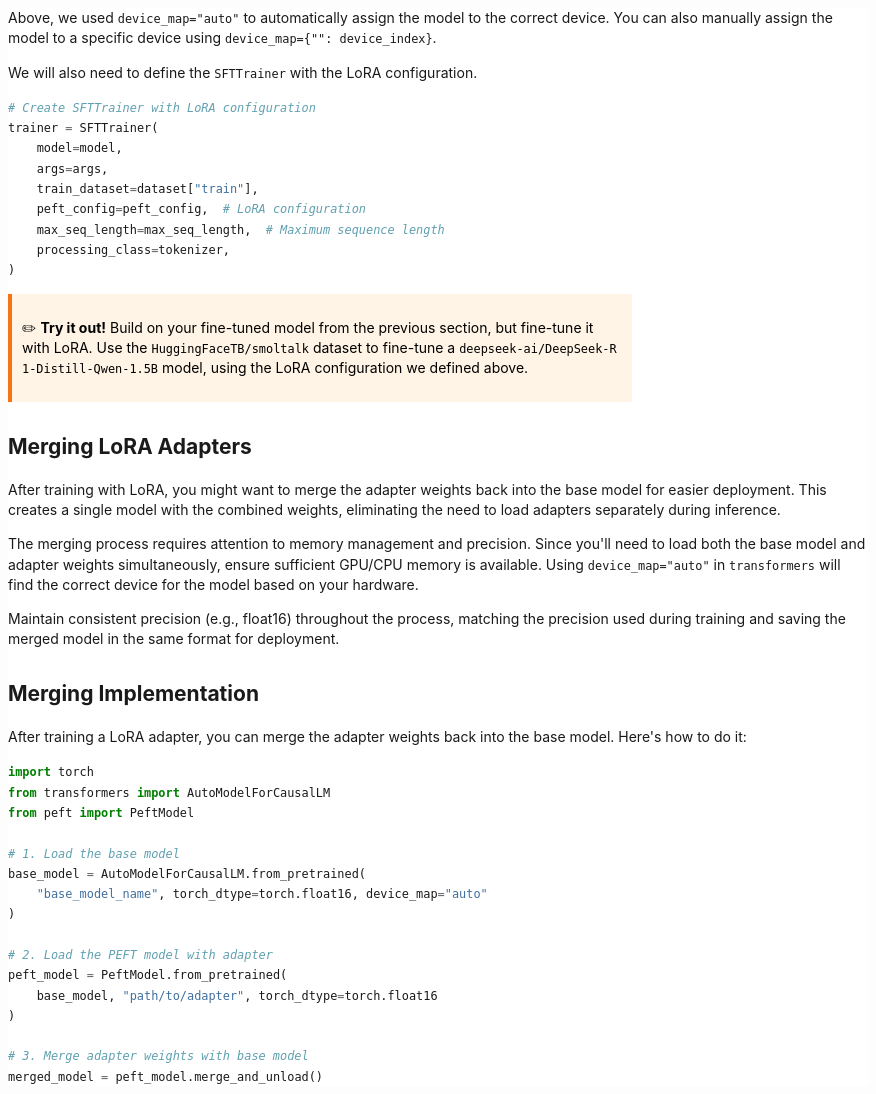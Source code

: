 Above, we used `device_map="auto"` to automatically assign the model to the correct device. You can also manually assign the model to a specific device using `device_map={"": device_index}`. 

We will also need to define the `SFTTrainer` with the LoRA configuration.

```python
# Create SFTTrainer with LoRA configuration
trainer = SFTTrainer(
    model=model,
    args=args,
    train_dataset=dataset["train"],
    peft_config=peft_config,  # LoRA configuration
    max_seq_length=max_seq_length,  # Maximum sequence length
    processing_class=tokenizer,
)
```

<div style="background-color: #FFF4E5; border-left: 4px solid #F97316; padding: 10px; color: black; max-width: 600px;">

✏️ **Try it out!** Build on your fine-tuned model from the previous section, but fine-tune it with LoRA. Use the `HuggingFaceTB/smoltalk` dataset to fine-tune a `deepseek-ai/DeepSeek-R1-Distill-Qwen-1.5B` model, using the LoRA configuration we defined above.

</div>

## Merging LoRA Adapters

After training with LoRA, you might want to merge the adapter weights back into the base model for easier deployment. This creates a single model with the combined weights, eliminating the need to load adapters separately during inference.

The merging process requires attention to memory management and precision. Since you'll need to load both the base model and adapter weights simultaneously, ensure sufficient GPU/CPU memory is available. Using `device_map="auto"` in `transformers` will find the correct device for the model based on your hardware. 

Maintain consistent precision (e.g., float16) throughout the process, matching the precision used during training and saving the merged model in the same format for deployment. 

## Merging Implementation

After training a LoRA adapter, you can merge the adapter weights back into the base model. Here's how to do it:

```python
import torch
from transformers import AutoModelForCausalLM
from peft import PeftModel

# 1. Load the base model
base_model = AutoModelForCausalLM.from_pretrained(
    "base_model_name", torch_dtype=torch.float16, device_map="auto"
)

# 2. Load the PEFT model with adapter
peft_model = PeftModel.from_pretrained(
    base_model, "path/to/adapter", torch_dtype=torch.float16
)

# 3. Merge adapter weights with base model
merged_model = peft_model.merge_and_unload()
```
